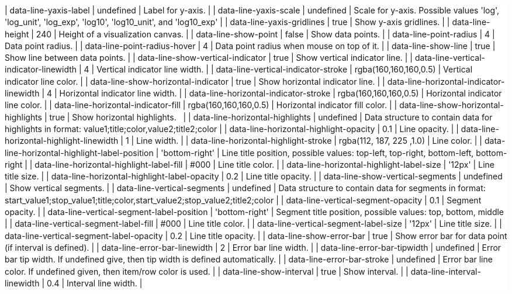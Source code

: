 | data-line-yaxis-label     | undefined            | Label for y-axis.                                                                |
| data-line-yaxis-scale     | undefined            | Scale for y-axis. Possible values 'log', 'log_unit', 'log_exp', 'log10', 'log10_unit', and 'log10_exp' |
| data-line-yaxis-gridlines | true                 | Show y-axis gridlines.                                                        |
| data-line-height          | 240                  | Height of a visualization canvas.                                             |
| data-line-show-point      | false                | Show data points.                                                             | 
| data-line-point-radius    | 4                    | Data point radius.                                                            |
| data-line-point-radius-hover | 4                 | Data point radius when mouse on top of it.                                    |
| data-line-show-line       | true                 | Show line between data points.                                                |
| data-line-show-vertical-indicator      | true    | Show vertical indicator line.                                                 | 
| data-line-vertical-indicator-linewidth | 4       | Vertical indicator line width.                                                |
| data-line-vertical-indicator-stroke    | rgba(160,160,160,0.5) | Vertical indicator line color.                                  |
| data-line-show-horizontal-indicator    | true    | Show horizontal indicator line.                                               |
| data-line-horizontal-indicator-linewidth | 4     | Horizontal indicator line width.                                              |
| data-line-horizontal-indicator-stroke  | rgba(160,160,160,0.5) | Horizontal indicator line color.                                |
| data-line-horizontal-indicator-fill    | rgba(160,160,160,0.5) | Horizontal indicator fill color.                                |
| data-line-show-horizontal-highlights   | true | Show horizontal highlights.                                                  |
| data-line-horizontal-highlights        | undefined | Data structure to contain data for highlights in format: value1;title;color,value2;title2;color |
| data-line-horizontal-highlight-opacity | 0.1 | Line opacity. |
| data-line-horizontal-highlight-linewidth | 1 | Line width. |
| data-line-horizontal-highlight-stroke | rgba(112, 187, 225 ,1.0) | Line color. |
| data-line-horizontal-highlight-label-position | 'bottom-right' | Line title position, possible values: top-left, top-right, bottom-left, bottom-right |
| data-line-horizontal-highlight-label-fill | #000 | Line title color. |
| data-line-horizontal-highlight-label-size | '12px' | Line title size. |
| data-line-horizontal-highlight-label-opacity | 0.2 | Line title opacity. |
| data-line-show-vertical-segments       | undefined | Show vertical segments. |
| data-line-vertical-segments        | undefined     | Data structure to contain data for segments in format: start_value1;stop_value1;title;color,start_value2;stop_value2;title2;color |
| data-line-vertical-segment-opacity | 0.1 | Segment opacity. |
| data-line-vertical-segment-label-position | 'bottom-right' | Segment title position, possible values: top, bottom, middle |
| data-line-vertical-segment-label-fill | #000     | Line title color. |
| data-line-vertical-segment-label-size | '12px'   | Line title size. |
| data-line-vertical-segment-label-opacity | 0.2   | Line title opacity. |
| data-line-show-error-bar               | true    | Show error bar for data point (if interval is defined).                       |
| data-line-error-bar-linewidth          | 2       | Error bar line width.                                                         |
| data-line-error-bar-tipwidth           | undefined | Error bar tip width. If undefined give, then tip width is defined automatically. |
| data-line-error-bar-stroke             | undefined | Error bar line color. If undefined given, then item/row color is used.      |
| data-line-show-interval                | true    | Show interval.                                                                |
| data-line-interval-linewidth           | 0.4     | Interval line width.                                                          |